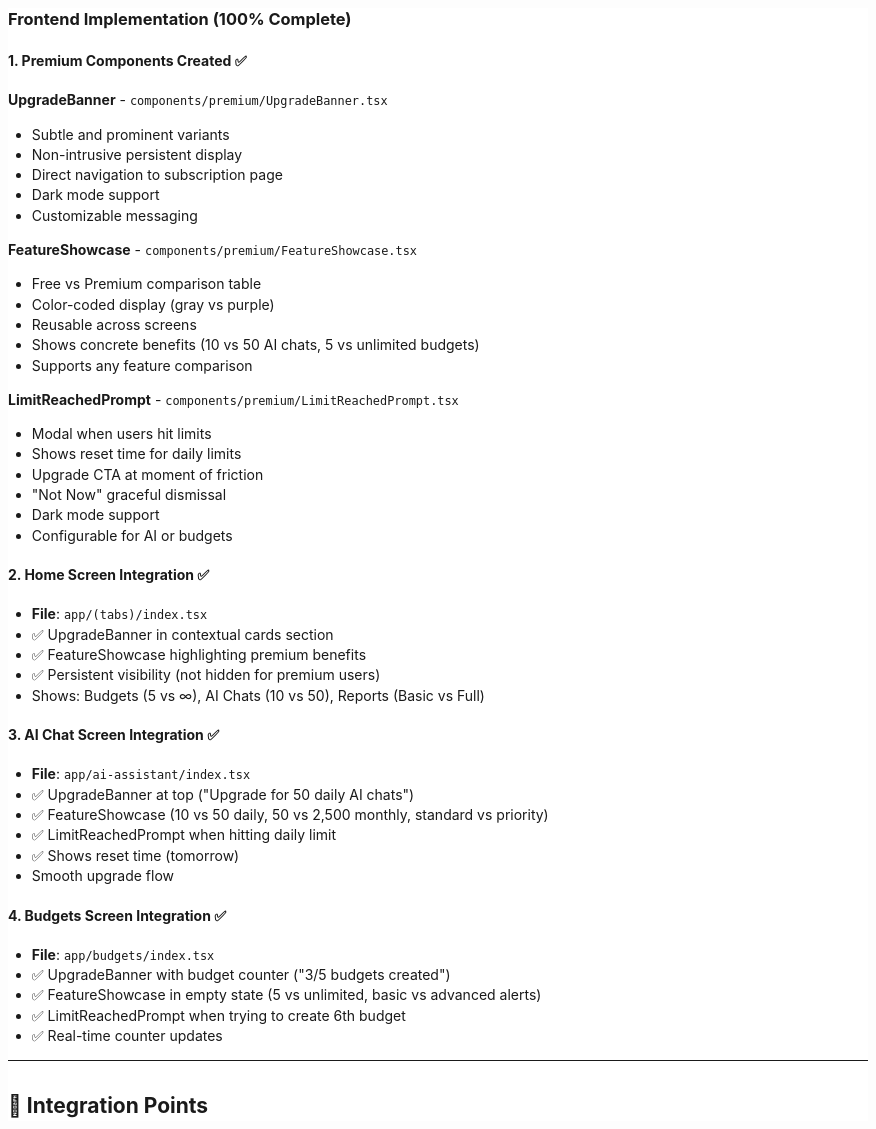 
### Frontend Implementation (100% Complete)

#### 1. **Premium Components Created** ✅

**UpgradeBanner** - `components/premium/UpgradeBanner.tsx`
- Subtle and prominent variants
- Non-intrusive persistent display
- Direct navigation to subscription page
- Dark mode support
- Customizable messaging

**FeatureShowcase** - `components/premium/FeatureShowcase.tsx`
- Free vs Premium comparison table
- Color-coded display (gray vs purple)
- Reusable across screens
- Shows concrete benefits (10 vs 50 AI chats, 5 vs unlimited budgets)
- Supports any feature comparison

**LimitReachedPrompt** - `components/premium/LimitReachedPrompt.tsx`
- Modal when users hit limits
- Shows reset time for daily limits
- Upgrade CTA at moment of friction
- "Not Now" graceful dismissal
- Dark mode support
- Configurable for AI or budgets

#### 2. **Home Screen Integration** ✅
- **File**: `app/(tabs)/index.tsx`
- ✅ UpgradeBanner in contextual cards section
- ✅ FeatureShowcase highlighting premium benefits
- ✅ Persistent visibility (not hidden for premium users)
- Shows: Budgets (5 vs ∞), AI Chats (10 vs 50), Reports (Basic vs Full)

#### 3. **AI Chat Screen Integration** ✅
- **File**: `app/ai-assistant/index.tsx`
- ✅ UpgradeBanner at top ("Upgrade for 50 daily AI chats")
- ✅ FeatureShowcase (10 vs 50 daily, 50 vs 2,500 monthly, standard vs priority)
- ✅ LimitReachedPrompt when hitting daily limit
- ✅ Shows reset time (tomorrow)
- Smooth upgrade flow

#### 4. **Budgets Screen Integration** ✅
- **File**: `app/budgets/index.tsx`
- ✅ UpgradeBanner with budget counter ("3/5 budgets created")
- ✅ FeatureShowcase in empty state (5 vs unlimited, basic vs advanced alerts)
- ✅ LimitReachedPrompt when trying to create 6th budget
- ✅ Real-time counter updates

---

## 🔗 Integration Points
